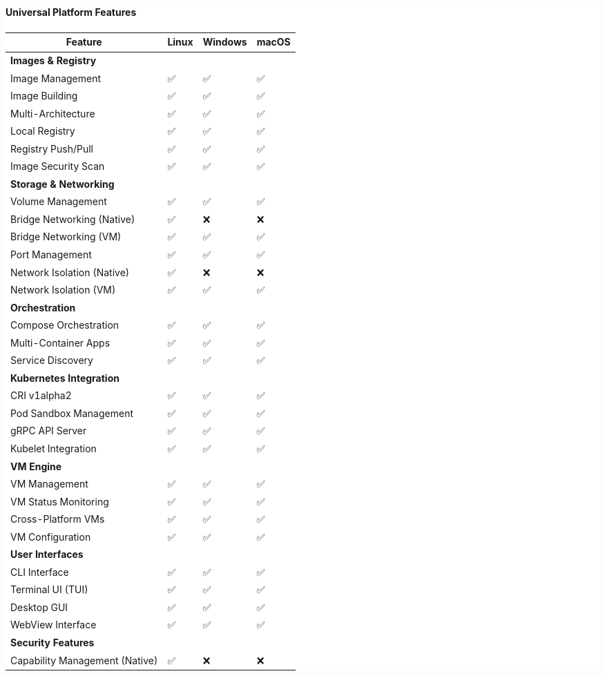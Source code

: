 #### Universal Platform Features
| Feature | Linux | Windows | macOS |
|---------|-------|---------|-------|
| **Images & Registry** | | | |
| Image Management | ✅ | ✅ | ✅ |
| Image Building | ✅ | ✅ | ✅ |
| Multi-Architecture | ✅ | ✅ | ✅ |
| Local Registry | ✅ | ✅ | ✅ |
| Registry Push/Pull | ✅ | ✅ | ✅ |
| Image Security Scan | ✅ | ✅ | ✅ |
| **Storage & Networking** | | | |
| Volume Management | ✅ | ✅ | ✅ |
| Bridge Networking (Native) | ✅ | ❌ | ❌ |
| Bridge Networking (VM) | ✅ | ✅ | ✅ |
| Port Management | ✅ | ✅ | ✅ |
| Network Isolation (Native) | ✅ | ❌ | ❌ |
| Network Isolation (VM) | ✅ | ✅ | ✅ |
| **Orchestration** | | | |
| Compose Orchestration | ✅ | ✅ | ✅ |
| Multi-Container Apps | ✅ | ✅ | ✅ |
| Service Discovery | ✅ | ✅ | ✅ |
| **Kubernetes Integration** | | | |
| CRI v1alpha2 | ✅ | ✅ | ✅ |
| Pod Sandbox Management | ✅ | ✅ | ✅ |
| gRPC API Server | ✅ | ✅ | ✅ |
| Kubelet Integration | ✅ | ✅ | ✅ |
| **VM Engine** | | | |
| VM Management | ✅ | ✅ | ✅ |
| VM Status Monitoring | ✅ | ✅ | ✅ |
| Cross-Platform VMs | ✅ | ✅ | ✅ |
| VM Configuration | ✅ | ✅ | ✅ |
| **User Interfaces** | | | |
| CLI Interface | ✅ | ✅ | ✅ |
| Terminal UI (TUI) | ✅ | ✅ | ✅ |
| Desktop GUI | ✅ | ✅ | ✅ |
| WebView Interface | ✅ | ✅ | ✅ |
| **Security Features** | | | |
| Capability Management (Native) | ✅ | ❌ | ❌ |